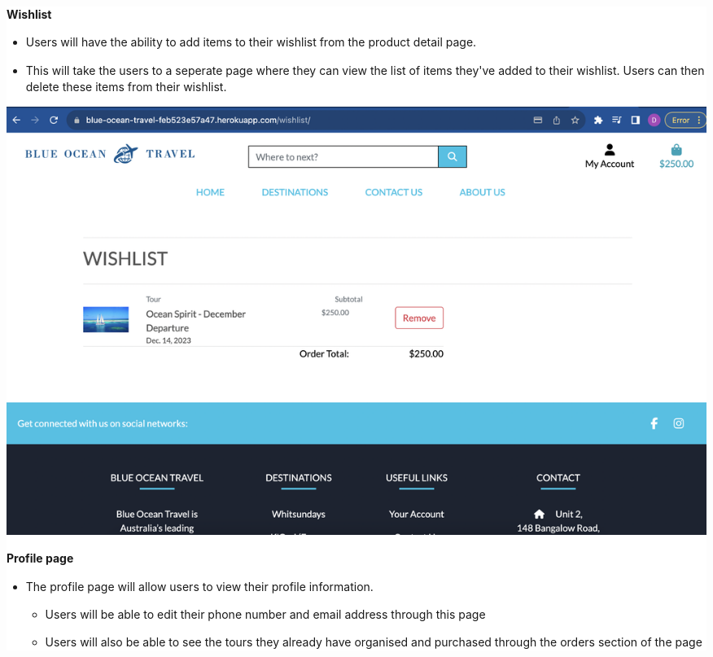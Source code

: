 
__Wishlist__

  - Users will have the ability to add items to their wishlist from the product detail page.

  - This will take the users to a seperate page where they can view the list of items they've added to their wishlist. Users can then delete these items from their wishlist.

  ![wishlist](docs/features/wishlist.png)

__Profile page__

  - The profile page will allow users to view their profile information.

	- Users will be able to edit their phone number and email address through this page
	
	- Users will also be able to see the tours they already have organised and purchased through the orders section of the page
